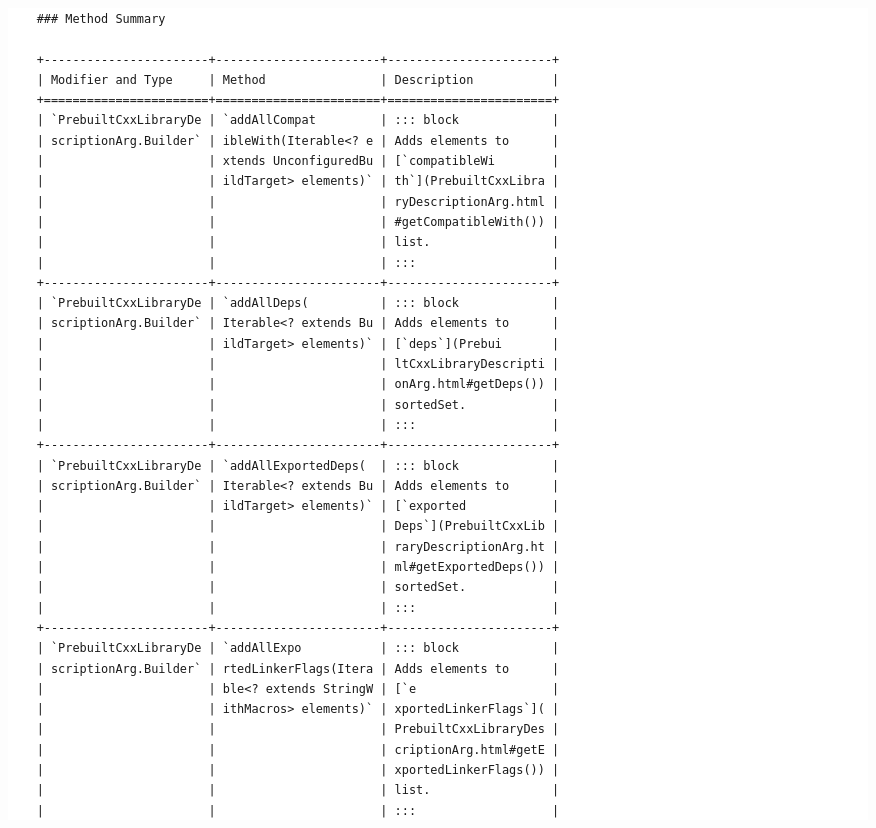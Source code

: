         ### Method Summary

        +-----------------------+-----------------------+-----------------------+
        | Modifier and Type     | Method                | Description           |
        +=======================+=======================+=======================+
        | `PrebuiltCxxLibraryDe | `addAllCompat         | ::: block             |
        | scriptionArg.Builder` | ibleWith​(Iterable<? e | Adds elements to      |
        |                       | xtends UnconfiguredBu | [`compatibleWi        |
        |                       | ildTarget> elements)` | th`](PrebuiltCxxLibra |
        |                       |                       | ryDescriptionArg.html |
        |                       |                       | #getCompatibleWith()) |
        |                       |                       | list.                 |
        |                       |                       | :::                   |
        +-----------------------+-----------------------+-----------------------+
        | `PrebuiltCxxLibraryDe | `addAllDeps​(          | ::: block             |
        | scriptionArg.Builder` | Iterable<? extends Bu | Adds elements to      |
        |                       | ildTarget> elements)` | [`deps`](Prebui       |
        |                       |                       | ltCxxLibraryDescripti |
        |                       |                       | onArg.html#getDeps()) |
        |                       |                       | sortedSet.            |
        |                       |                       | :::                   |
        +-----------------------+-----------------------+-----------------------+
        | `PrebuiltCxxLibraryDe | `addAllExportedDeps​(  | ::: block             |
        | scriptionArg.Builder` | Iterable<? extends Bu | Adds elements to      |
        |                       | ildTarget> elements)` | [`exported            |
        |                       |                       | Deps`](PrebuiltCxxLib |
        |                       |                       | raryDescriptionArg.ht |
        |                       |                       | ml#getExportedDeps()) |
        |                       |                       | sortedSet.            |
        |                       |                       | :::                   |
        +-----------------------+-----------------------+-----------------------+
        | `PrebuiltCxxLibraryDe | `addAllExpo           | ::: block             |
        | scriptionArg.Builder` | rtedLinkerFlags​(Itera | Adds elements to      |
        |                       | ble<? extends StringW | [`e                   |
        |                       | ithMacros> elements)` | xportedLinkerFlags`]( |
        |                       |                       | PrebuiltCxxLibraryDes |
        |                       |                       | criptionArg.html#getE |
        |                       |                       | xportedLinkerFlags()) |
        |                       |                       | list.                 |
        |                       |                       | :::                   |